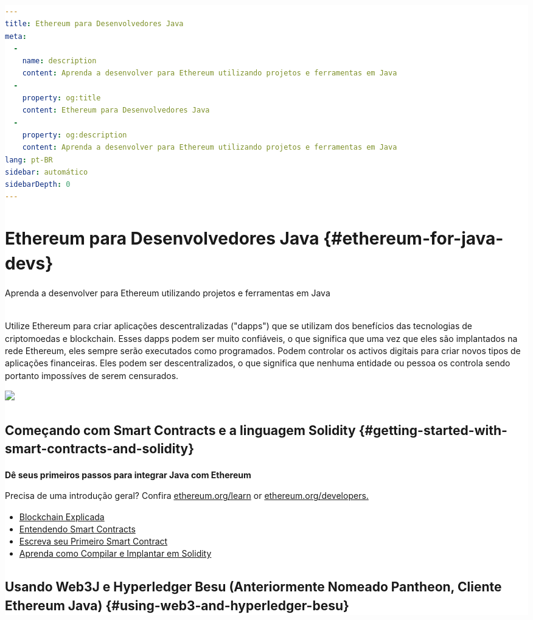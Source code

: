 ```yaml
---
title: Ethereum para Desenvolvedores Java
meta:
  - 
    name: description
    content: Aprenda a desenvolver para Ethereum utilizando projetos e ferramentas em Java
  - 
    property: og:title
    content: Ethereum para Desenvolvedores Java
  - 
    property: og:description
    content: Aprenda a desenvolver para Ethereum utilizando projetos e ferramentas em Java
lang: pt-BR
sidebar: automático
sidebarDepth: 0
---
```


# Ethereum para Desenvolvedores Java {#ethereum-for-java-devs}

<div class="featured">Aprenda a desenvolver para Ethereum utilizando projetos e ferramentas em Java</div><br>

Utilize Ethereum para criar aplicações descentralizadas ("dapps") que se utilizam dos benefícios das tecnologias de criptomoedas e blockchain. Esses dapps podem ser muito confiáveis, o que significa que uma vez que eles são implantados na rede Ethereum, eles sempre serão executados como programados. Podem controlar os activos digitais para criar novos tipos de aplicações financeiras. Eles podem ser descentralizados, o que significa que nenhuma entidade ou pessoa os controla sendo portanto impossíves de serem censurados.

<img src="https://asdgvdoyen.cloudimg.io/width/2560/webp/https://api.kauri.io:443/ipfs/QmPyoXQaK9uA1oedsptssr1EhYRBF1A9vrnypbKAkMhuxQ" width="100%" />

## Começando com Smart Contracts e a linguagem Solidity {#getting-started-with-smart-contracts-and-solidity}

**Dê seus primeiros passos para integrar Java com Ethereum**

Precisa de uma introdução geral? Confira [ethereum.org/learn](/learn/) or [ethereum.org/developers.](/developers/)

- [Blockchain Explicada](https://kauri.io/article/d55684513211466da7f8cc03987607d5/blockchain-explained)
- [Entendendo Smart Contracts](https://kauri.io/article/e4f66c6079e74a4a9b532148d3158188/ethereum-101-part-5-the-smart-contract)
- [Escreva seu Primeiro Smart Contract](https://kauri.io/article/124b7db1d0cf4f47b414f8b13c9d66e2/remix-ide-your-first-smart-contract)
- [Aprenda como Compilar e Implantar em Solidity](https://kauri.io/article/973c5f54c4434bb1b0160cff8c695369/understanding-smart-contract-compilation-and-deployment)

## Usando Web3J e Hyperledger Besu (Anteriormente Nomeado Pantheon, Cliente Ethereum Java) {#using-web3-and-hyperledger-besu}

